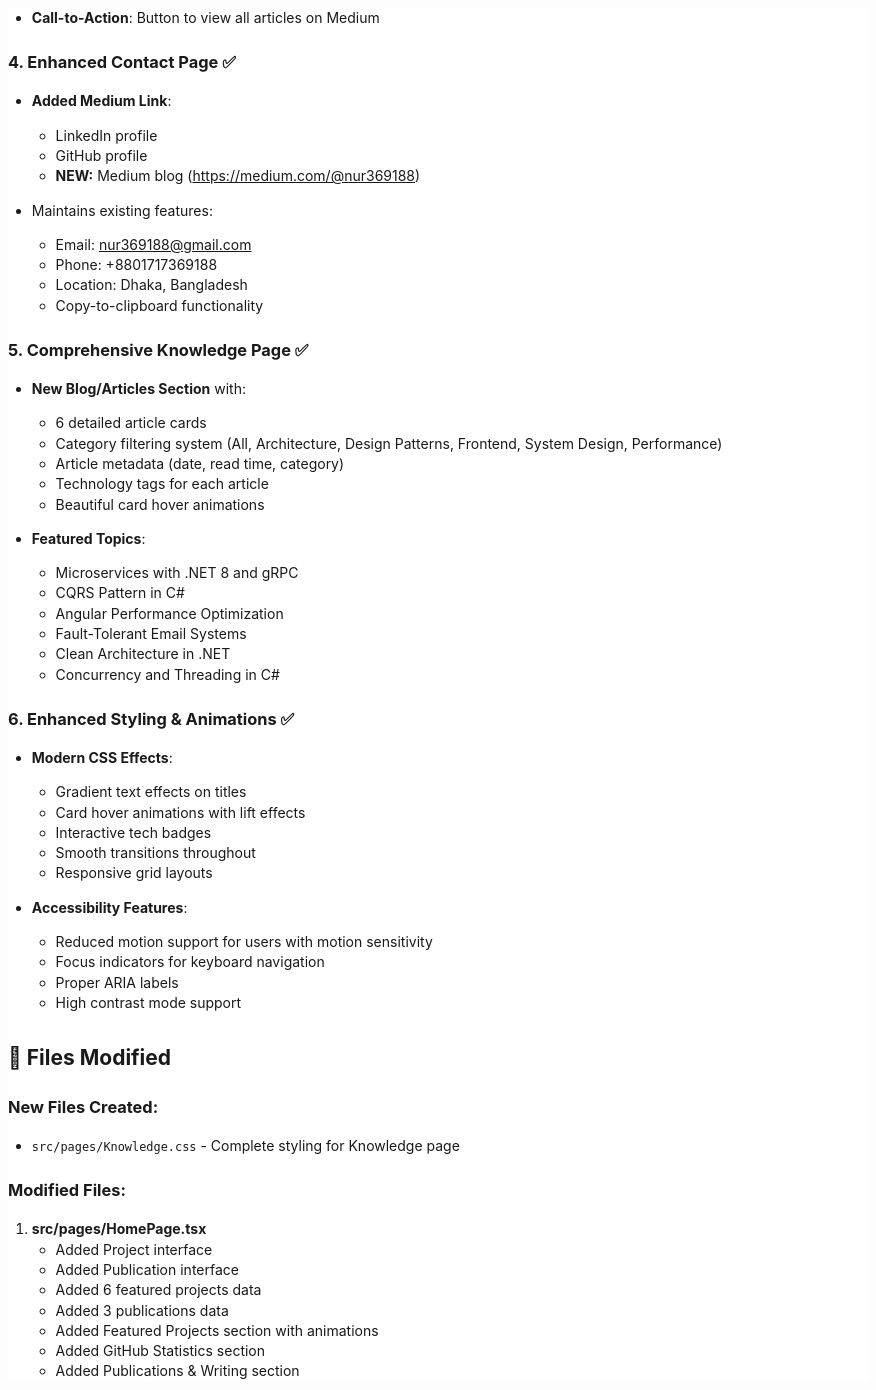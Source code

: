 - **Call-to-Action**: Button to view all articles on Medium

### 4. **Enhanced Contact Page** ✅
- **Added Medium Link**:
  - LinkedIn profile
  - GitHub profile
  - **NEW:** Medium blog (https://medium.com/@nur369188)
  
- Maintains existing features:
  - Email: nur369188@gmail.com
  - Phone: +8801717369188
  - Location: Dhaka, Bangladesh
  - Copy-to-clipboard functionality

### 5. **Comprehensive Knowledge Page** ✅
- **New Blog/Articles Section** with:
  - 6 detailed article cards
  - Category filtering system (All, Architecture, Design Patterns, Frontend, System Design, Performance)
  - Article metadata (date, read time, category)
  - Technology tags for each article
  - Beautiful card hover animations

- **Featured Topics**:
  - Microservices with .NET 8 and gRPC
  - CQRS Pattern in C#
  - Angular Performance Optimization
  - Fault-Tolerant Email Systems
  - Clean Architecture in .NET
  - Concurrency and Threading in C#

### 6. **Enhanced Styling & Animations** ✅
- **Modern CSS Effects**:
  - Gradient text effects on titles
  - Card hover animations with lift effects
  - Interactive tech badges
  - Smooth transitions throughout
  - Responsive grid layouts

- **Accessibility Features**:
  - Reduced motion support for users with motion sensitivity
  - Focus indicators for keyboard navigation
  - Proper ARIA labels
  - High contrast mode support

## 📂 Files Modified

### New Files Created:
- `src/pages/Knowledge.css` - Complete styling for Knowledge page

### Modified Files:
1. **src/pages/HomePage.tsx**
   - Added Project interface
   - Added Publication interface
   - Added 6 featured projects data
   - Added 3 publications data
   - Added Featured Projects section with animations
   - Added GitHub Statistics section
   - Added Publications & Writing section
